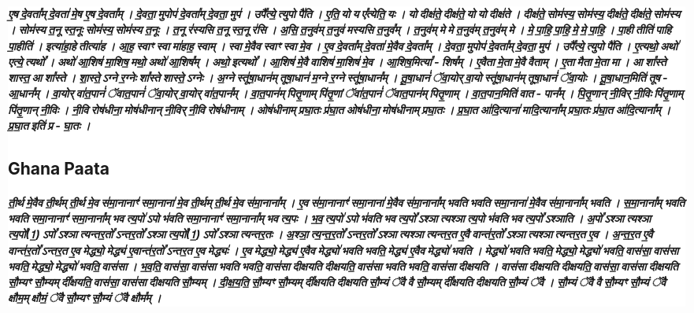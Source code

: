***ए॒ष दे॒वता᳚म् दे॒वता॑ मे॒ष ए॒ष दे॒वता᳚म् ।***
***दे॒वता॒ मुपोप॑ दे॒वता᳚म् दे॒वता॒ मुप॑ ।***
***उपै᳚त्ये॒ त्युपो पै॑ति ।***
***ए॒ति॒ यो य ए᳚त्येति॒ यः ।***
***यो दीक्ष॑ते॒ दीक्ष॑ते॒ यो यो दीक्ष॑ते ।***
***दीक्ष॑ते॒ सोम॑स्य॒ सोम॑स्य॒ दीक्ष॑ते॒ दीक्ष॑ते॒ सोम॑स्य ।***
***सोम॑स्य त॒नू स्त॒नूः सोम॑स्य॒ सोम॑स्य त॒नूः ।***
***त॒नू र॑स्यसि त॒नू स्त॒नू र॑सि ।***
***अ॒सि॒ त॒नुव॑म् त॒नुव॑ मस्यसि त॒नुव᳚म् ।***
***त॒नुव॑म् मे मे त॒नुव॑म् त॒नुव॑म् मे ।***
***मे॒ पा॒हि॒ पा॒हि॒ मे॒ मे॒ पा॒हि॒ ।***
***पा॒ही तीति॑ पाहि पा॒हीति॑ ।***
***इत्या॑हा॒हे तीत्या॑ह ।***
***आ॒ह॒ स्वाꣳ स्वा मा॑हाह॒ स्वाम् ।***
***स्वा मे॒वैव स्वाꣳ स्वा मे॒व ।***
***ए॒व दे॒वता᳚म् दे॒वता॑ मे॒वैव दे॒वता᳚म् ।***
***दे॒वता॒ मुपोप॑ दे॒वता᳚म् दे॒वता॒ मुप॑ ।***
***उपै᳚त्ये॒ त्युपो पै॑ति ।***
***ए॒त्यथो॒ अथो॑ एत्ये॒ त्यथो᳚ ।***
***अथो॑ आ॒शिष॑ मा॒शिष॒ मथो॒ अथो॑ आ॒शिष᳚म् ।***
***अथो॒ इत्यथो᳚ ।***
***आ॒शिष॑ मे॒वै वाशिष॑ मा॒शिष॑ मे॒व ।***
***आ॒शिष॒मित्या᳚ - शिष᳚म् ।***
***ए॒वैता मे॒ता मे॒वै वैताम् ।***
***ए॒ता मैता मे॒ता मा ।***
***आ शा᳚स्ते शास्त॒ आ शा᳚स्ते ।***
***शा॒स्ते॒ ऽग्ने र॒ग्नेः शा᳚स्ते शास्ते॒ ऽग्नेः ।***
***अ॒ग्ने स्तू॑षा॒धान॑म् तूषा॒धान॑ म॒ग्ने र॒ग्ने स्तू॑षा॒धान᳚म् ।***
***तू॒षा॒धानं॑ ॅवा॒योर् वा॒यो स्तू॑षा॒धान॑म् तूषा॒धानं॑ ॅवा॒योः ।***
***तू॒षा॒धान॒मिति॑ तूष - आ॒धान᳚म् ।***
***वा॒योर् वा॑त॒पानं॑ ॅवात॒पानं॑ ॅवा॒योर् वा॒योर् वा॑त॒पान᳚म् ।***
***वा॒त॒पान॑म् पितृ॒णाम् पि॑तृ॒णां ॅवा॑त॒पानं॑ ॅवात॒पान॑म् पितृ॒णाम् ।***
***वा॒त॒पान॒मिति॑ वात - पान᳚म् ।***
***पि॒तृ॒णान् नी॒विर् नी॒विः पि॑तृ॒णाम् पि॑तृ॒णान् नी॒विः ।***
***नी॒वि रोष॑धीना॒ मोष॑धीनान् नी॒विर् नी॒वि रोष॑धीनाम् ।***
***ओष॑धीनाम् प्रघा॒तः प्र॑घा॒त ओष॑धीना॒ मोष॑धीनाम् प्रघा॒तः ।***
***प्र॒घा॒त आ॑दि॒त्याना॑ मादि॒त्याना᳚म् प्रघा॒तः प्र॑घा॒त आ॑दि॒त्याना᳚म् ।***
***प्र॒घा॒त इति॑ प्र - घा॒तः ।***

## Ghana Paata ##

***ती॒र्थ मे॒वैव ती॒र्थम् ती॒र्थ मे॒व स॑मा॒नानाꣳ॑ समा॒नाना॑ मे॒व ती॒र्थम् ती॒र्थ मे॒व स॑मा॒नाना᳚म् ।***
***ए॒व स॑मा॒नानाꣳ॑ समा॒नाना॑ मे॒वैव स॑मा॒नाना᳚म् भवति भवति समा॒नाना॑ मे॒वैव स॑मा॒नाना᳚म् भवति ।***
***स॒मा॒नाना᳚म् भवति भवति समा॒नानाꣳ॑ समा॒नाना᳚म् भव त्य॒पो॑ ऽपो भ॑वति समा॒नानाꣳ॑ समा॒नाना᳚म् भव त्य॒पः ।***
***भ॒व॒ त्य॒पो॑ ऽपो भ॑वति भव त्य॒पो᳚ ऽश्ञा त्यश्ञा त्य॒पो भ॑वति भव त्य॒पो᳚ ऽश्ञाति ।***
***अ॒पो᳚ ऽश्ञा त्यश्ञा त्य॒पो᳚(1॒) ऽपो᳚ ऽश्ञा त्यन्तर॒तो᳚ ऽन्तर॒तो᳚ ऽश्ञा त्य॒पो᳚(1॒) ऽपो᳚ ऽश्ञा त्यन्तर॒तः ।***
***अ॒श्ञा॒ त्य॒न्त॒र॒तो᳚ ऽन्तर॒तो᳚ ऽश्ञा त्यश्ञा त्यन्तर॒त ए॒वै वान्त॑र॒तो᳚ ऽश्ञा त्यश्ञा त्यन्तर॒त ए॒व ।***
***अ॒न्त॒र॒त ए॒वै वान्त॑र॒तो᳚ ऽन्तर॒त ए॒व मेद्ध्यो॒ मेद्ध्य॑ ए॒वान्त॑र॒तो᳚ ऽन्तर॒त ए॒व मेद्ध्यः॑ ।***
***ए॒व मेद्ध्यो॒ मेद्ध्य॑ ए॒वैव मेद्ध्यो॑ भवति भवति॒ मेद्ध्य॑ ए॒वैव मेद्ध्यो॑ भवति ।***
***मेद्ध्यो॑ भवति भवति॒ मेद्ध्यो॒ मेद्ध्यो॑ भवति॒ वास॑सा॒ वास॑सा भवति॒ मेद्ध्यो॒ मेद्ध्यो॑ भवति॒ वास॑सा ।***
***भ॒व॒ति॒ वास॑सा॒ वास॑सा भवति भवति॒ वास॑सा दीक्षयति दीक्षयति॒ वास॑सा भवति भवति॒ वास॑सा दीक्षयति ।***
***वास॑सा दीक्षयति दीक्षयति॒ वास॑सा॒ वास॑सा दीक्षयति सौ॒म्यꣳ सौ॒म्यम् दी᳚क्षयति॒ वास॑सा॒ वास॑सा दीक्षयति सौ॒म्यम् ।***
***दी॒क्ष॒य॒ति॒ सौ॒म्यꣳ सौ॒म्यम् दी᳚क्षयति दीक्षयति सौ॒म्यं ॅवै वै सौ॒म्यम् दी᳚क्षयति दीक्षयति सौ॒म्यं ॅवै ।***
***सौ॒म्यं ॅवै वै सौ॒म्यꣳ सौ॒म्यं ॅवै क्षौम॒म् क्षौमं॒ ॅवै सौ॒म्यꣳ सौ॒म्यं ॅवै क्षौम᳚म् ।***